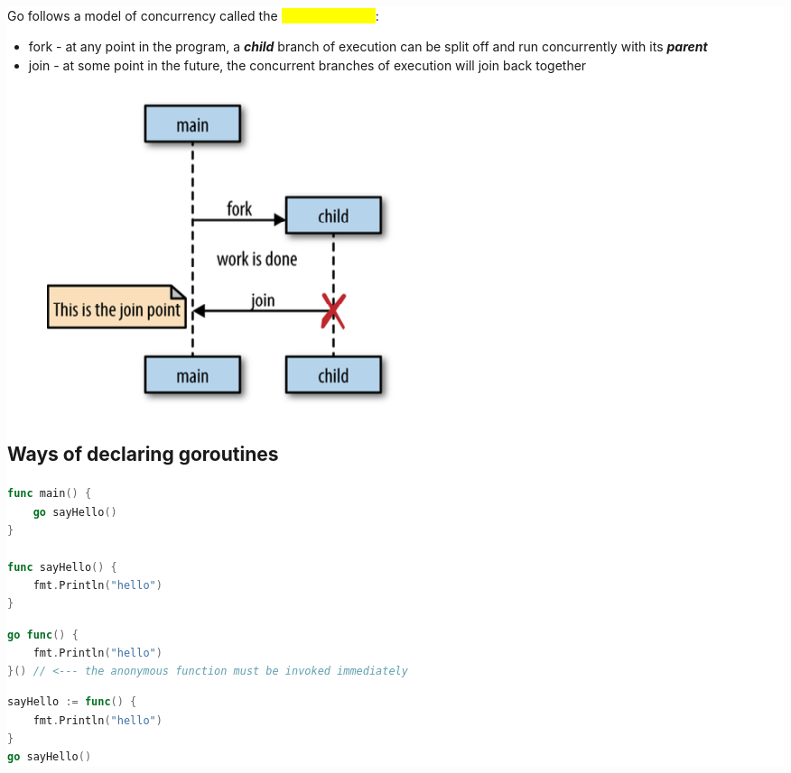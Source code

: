 
Go follows a model of concurrency called the <mark style="color:yellow;">**fork-join model**</mark>:

* fork - at any point in the program, a _**child**_ branch of execution can be split off and run concurrently with its _**parent**_
* join - at some point in the future, the concurrent branches of execution will join back together

![](<../.gitbook/assets/image (5) (1).png>)

## **Ways of declaring goroutines** <a href="#goroutines" id="goroutines"></a>

```go
func main() {
    go sayHello()
}

func sayHello() {
    fmt.Println("hello")
}
```

```go
go func() {
    fmt.Println("hello")
}() // <--- the anonymous function must be invoked immediately
```

```go
sayHello := func() {
    fmt.Println("hello")
}
go sayHello()
```

